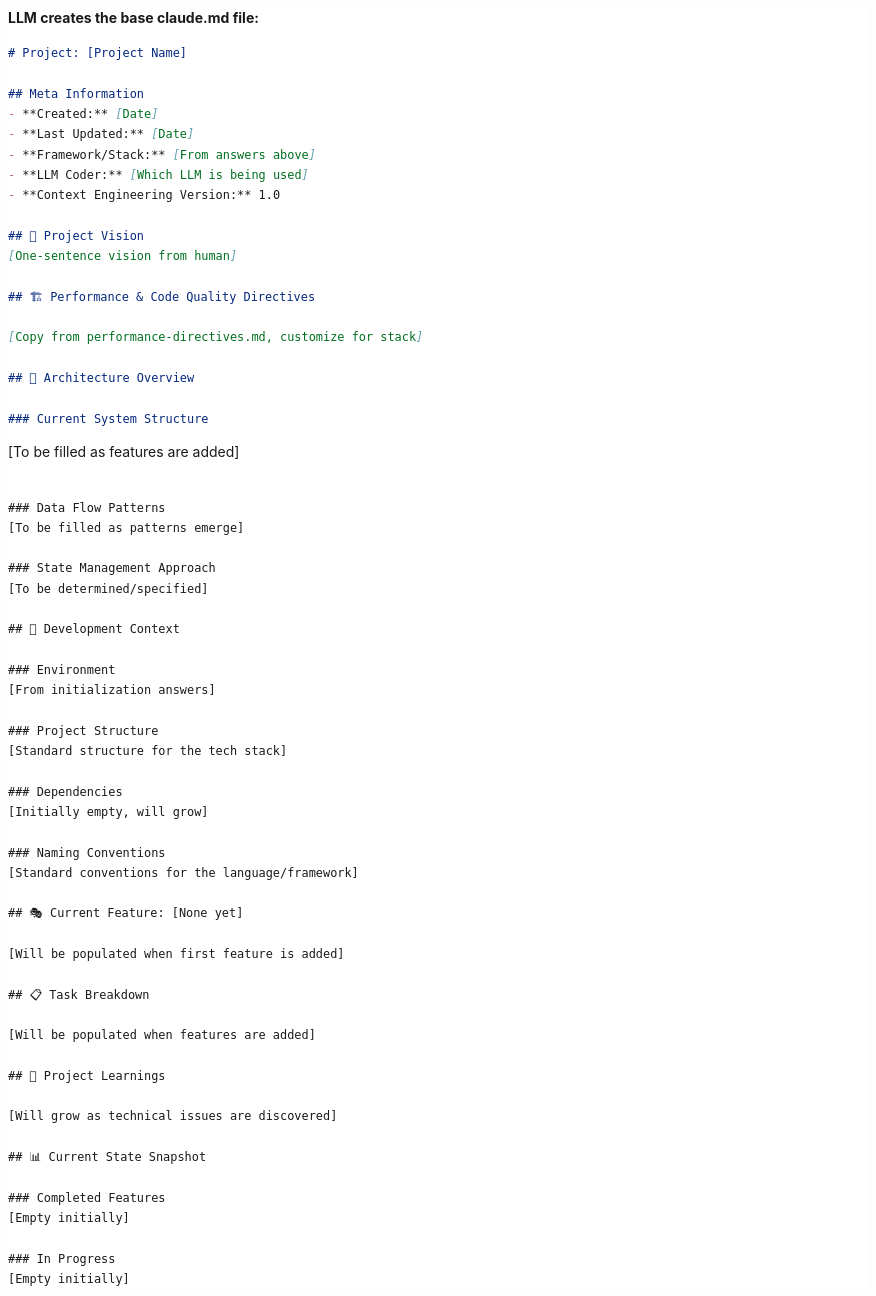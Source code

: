 **LLM creates the base claude.md file:**

```markdown
# Project: [Project Name]

## Meta Information
- **Created:** [Date]
- **Last Updated:** [Date]
- **Framework/Stack:** [From answers above]
- **LLM Coder:** [Which LLM is being used]
- **Context Engineering Version:** 1.0

## 🎯 Project Vision
[One-sentence vision from human]

## 🏗️ Performance & Code Quality Directives

[Copy from performance-directives.md, customize for stack]

## 📐 Architecture Overview

### Current System Structure
```
[To be filled as features are added]
```

### Data Flow Patterns
[To be filled as patterns emerge]

### State Management Approach
[To be determined/specified]

## 🔧 Development Context

### Environment
[From initialization answers]

### Project Structure
[Standard structure for the tech stack]

### Dependencies
[Initially empty, will grow]

### Naming Conventions
[Standard conventions for the language/framework]

## 🎭 Current Feature: [None yet]

[Will be populated when first feature is added]

## 📋 Task Breakdown

[Will be populated when features are added]

## 🧠 Project Learnings

[Will grow as technical issues are discovered]

## 📊 Current State Snapshot

### Completed Features
[Empty initially]

### In Progress
[Empty initially]
```